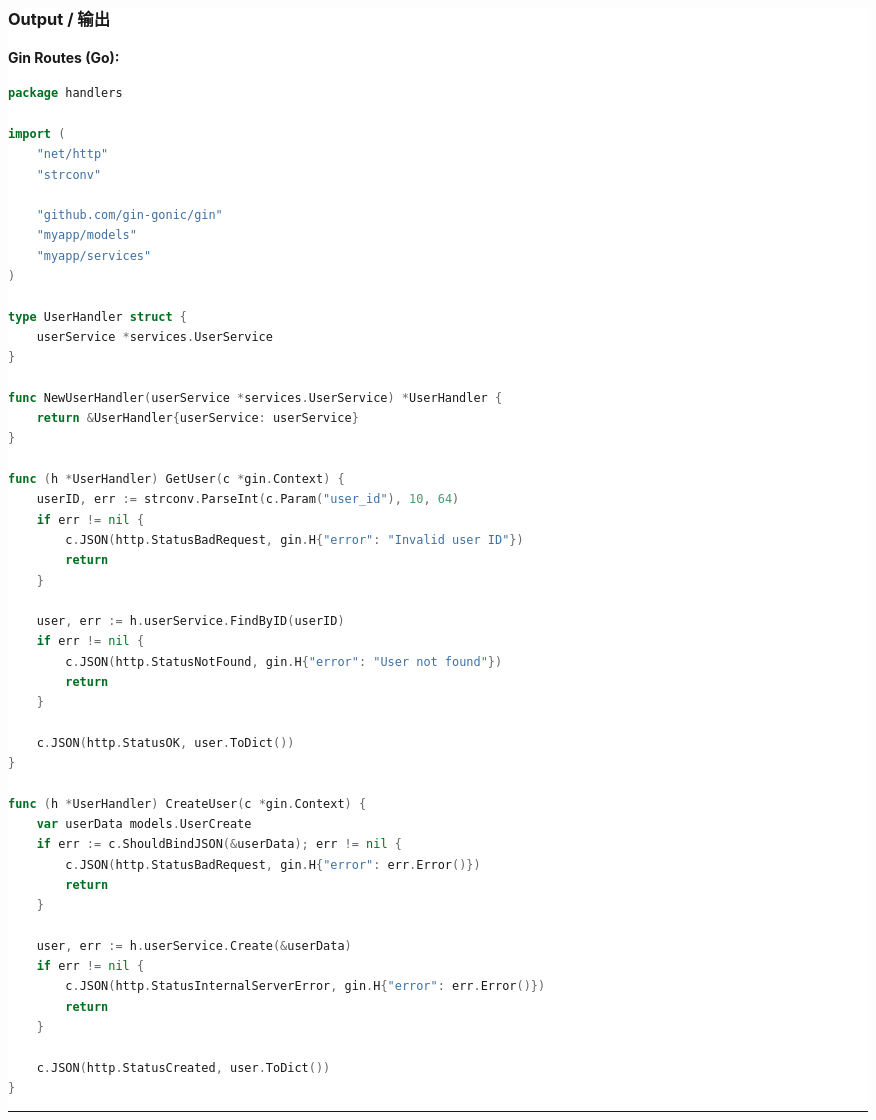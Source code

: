 ### Output / 输出

**Gin Routes (Go):**
```go
package handlers

import (
    "net/http"
    "strconv"
    
    "github.com/gin-gonic/gin"
    "myapp/models"
    "myapp/services"
)

type UserHandler struct {
    userService *services.UserService
}

func NewUserHandler(userService *services.UserService) *UserHandler {
    return &UserHandler{userService: userService}
}

func (h *UserHandler) GetUser(c *gin.Context) {
    userID, err := strconv.ParseInt(c.Param("user_id"), 10, 64)
    if err != nil {
        c.JSON(http.StatusBadRequest, gin.H{"error": "Invalid user ID"})
        return
    }
    
    user, err := h.userService.FindByID(userID)
    if err != nil {
        c.JSON(http.StatusNotFound, gin.H{"error": "User not found"})
        return
    }
    
    c.JSON(http.StatusOK, user.ToDict())
}

func (h *UserHandler) CreateUser(c *gin.Context) {
    var userData models.UserCreate
    if err := c.ShouldBindJSON(&userData); err != nil {
        c.JSON(http.StatusBadRequest, gin.H{"error": err.Error()})
        return
    }
    
    user, err := h.userService.Create(&userData)
    if err != nil {
        c.JSON(http.StatusInternalServerError, gin.H{"error": err.Error()})
        return
    }
    
    c.JSON(http.StatusCreated, user.ToDict())
}
```

---